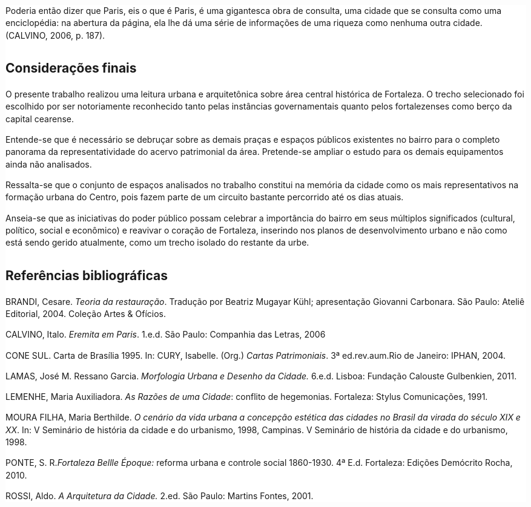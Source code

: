 Poderia então dizer que Paris, eis o que é Paris, é uma gigantesca obra
de consulta, uma cidade que se consulta como uma enciclopédia: na
abertura da página, ela lhe dá uma série de informações de uma riqueza
como nenhuma outra cidade. (CALVINO, 2006, p. 187).

## Considerações finais

O presente trabalho realizou uma leitura urbana e arquitetônica sobre
área central histórica de Fortaleza. O trecho selecionado foi escolhido
por ser notoriamente reconhecido tanto pelas instâncias governamentais
quanto pelos fortalezenses como berço da capital cearense.

Entende-se que é necessário se debruçar sobre as demais praças e espaços
públicos existentes no bairro para o completo panorama da
representatividade do acervo patrimonial da área. Pretende-se ampliar o
estudo para os demais equipamentos ainda não analisados.

Ressalta-se que o conjunto de espaços analisados no trabalho constitui
na memória da cidade como os mais representativos na formação urbana do
Centro, pois fazem parte de um circuito bastante percorrido até os dias
atuais.

Anseia-se que as iniciativas do poder público possam celebrar a
importância do bairro em seus múltiplos significados (cultural,
político, social e econômico) e reavivar o coração de Fortaleza,
inserindo nos planos de desenvolvimento urbano e não como está sendo
gerido atualmente, como um trecho isolado do restante da urbe.

## Referências bibliográficas

BRANDI, Cesare. *Teoria da restauração*. Tradução por Beatriz Mugayar
Kühl; apresentação Giovanni Carbonara. São Paulo: Ateliê Editorial, 2004. 
Coleção Artes & Ofícios.

CALVINO, Italo. *Eremita em Paris*. 1.e.d. São Paulo: Companhia das
Letras, 2006

CONE SUL. Carta de Brasília 1995. In: CURY, Isabelle. (Org.) *Cartas
Patrimoniais*. 3ª ed.rev.aum.Rio de Janeiro: IPHAN, 2004.

LAMAS, José M. Ressano Garcia. *Morfologia Urbana e Desenho da Cidade.*
6.e.d. Lisboa: Fundação Calouste Gulbenkien, 2011.

LEMENHE, Maria Auxiliadora. *As Razões de uma Cidade*: conflito de
hegemonias. Fortaleza: Stylus Comunicações, 1991.

MOURA FILHA, Maria Berthilde. *O cenário da vida urbana a concepção
estética das cidades no Brasil da virada do século XIX e XX*. In: V
Seminário de história da cidade e do urbanismo, 1998, Campinas. V
Seminário de história da cidade e do urbanismo, 1998.

PONTE, S. R.*Fortaleza Bellle Époque:* reforma urbana e controle social
1860-1930. 4ª E.d. Fortaleza: Edições Demócrito Rocha, 2010.

ROSSI, Aldo. *A Arquitetura da Cidade.* 2.ed. São Paulo: Martins Fontes,
2001.
